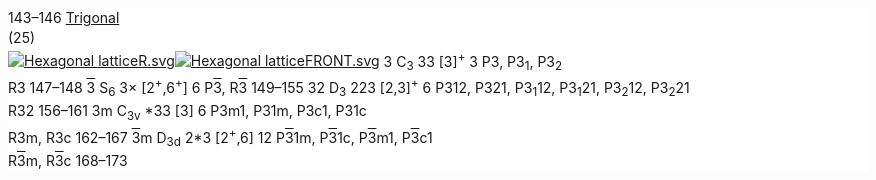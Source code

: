 <th> 143–146
</th>
<td rowspan="5"><a href="/wiki/Trigonal" title="Trigonal" class="mw-redirect">Trigonal</a><br>(25)<br><a href="/wiki/File:Hexagonal_latticeR.svg" class="image"><img alt="Hexagonal latticeR.svg" src="//upload.wikimedia.org/wikipedia/commons/thumb/7/76/Hexagonal_latticeR.svg/55px-Hexagonal_latticeR.svg.png" width="55" height="63" srcset="//upload.wikimedia.org/wikipedia/commons/thumb/7/76/Hexagonal_latticeR.svg/83px-Hexagonal_latticeR.svg.png 1.5x, //upload.wikimedia.org/wikipedia/commons/thumb/7/76/Hexagonal_latticeR.svg/110px-Hexagonal_latticeR.svg.png 2x" data-file-width="153" data-file-height="176" /></a><a href="/wiki/File:Hexagonal_latticeFRONT.svg" class="image"><img alt="Hexagonal latticeFRONT.svg" src="//upload.wikimedia.org/wikipedia/commons/thumb/1/1b/Hexagonal_latticeFRONT.svg/60px-Hexagonal_latticeFRONT.svg.png" width="60" height="77" srcset="//upload.wikimedia.org/wikipedia/commons/thumb/1/1b/Hexagonal_latticeFRONT.svg/90px-Hexagonal_latticeFRONT.svg.png 1.5x, //upload.wikimedia.org/wikipedia/commons/thumb/1/1b/Hexagonal_latticeFRONT.svg/120px-Hexagonal_latticeFRONT.svg.png 2x" data-file-width="160" data-file-height="206" /></a>
</td>
<td> 3</td>
<td> C<sub>3</sub></td>
<td>33</td>
<td>[3]<sup>+</sup></td>
<td>3
</td>
<td align="left">P3, P3<sub>1</sub>, P3<sub>2</sub><br>R3
</td></tr>
<tr bgcolor="#ffffff" align="center">
<th> 147–148
</th>
<td> <span style="text-decoration:overline;">3</span></td>
<td> S<sub>6</sub></td>
<td>3×</td>
<td>[2<sup>+</sup>,6<sup>+</sup>]</td>
<td>6
</td>
<td align="left">P<span style="text-decoration:overline;">3</span>, R<span style="text-decoration:overline;">3</span>
</td></tr>
<tr bgcolor="#ffffff" align="center">
<th> 149–155
</th>
<td> 32</td>
<td> D<sub>3</sub></td>
<td>223</td>
<td>[2,3]<sup>+</sup></td>
<td>6
</td>
<td align="left">P312, P321, P3<sub>1</sub>12, P3<sub>1</sub>21, P3<sub>2</sub>12, P3<sub>2</sub>21<br>R32
</td></tr>
<tr bgcolor="#ffffff" align="center">
<th> 156–161
</th>
<td> 3m</td>
<td> C<sub>3v</sub></td>
<td>*33</td>
<td>[3]</td>
<td>6
</td>
<td align="left">P3m1, P31m, P3c1, P31c<br>R3m, R3c
</td></tr>
<tr bgcolor="#ffffff" align="center">
<th> 162–167
</th>
<td> <span style="text-decoration:overline;">3</span>m</td>
<td> D<sub>3d</sub></td>
<td>2*3</td>
<td>[2<sup>+</sup>,6]</td>
<td>12
</td>
<td align="left">P<span style="text-decoration:overline;">3</span>1m, P<span style="text-decoration:overline;">3</span>1c, P<span style="text-decoration:overline;">3</span>m1, P<span style="text-decoration:overline;">3</span>c1<br>R<span style="text-decoration:overline;">3</span>m, R<span style="text-decoration:overline;">3</span>c
</td></tr>
<tr align="center">
<th> 168–173